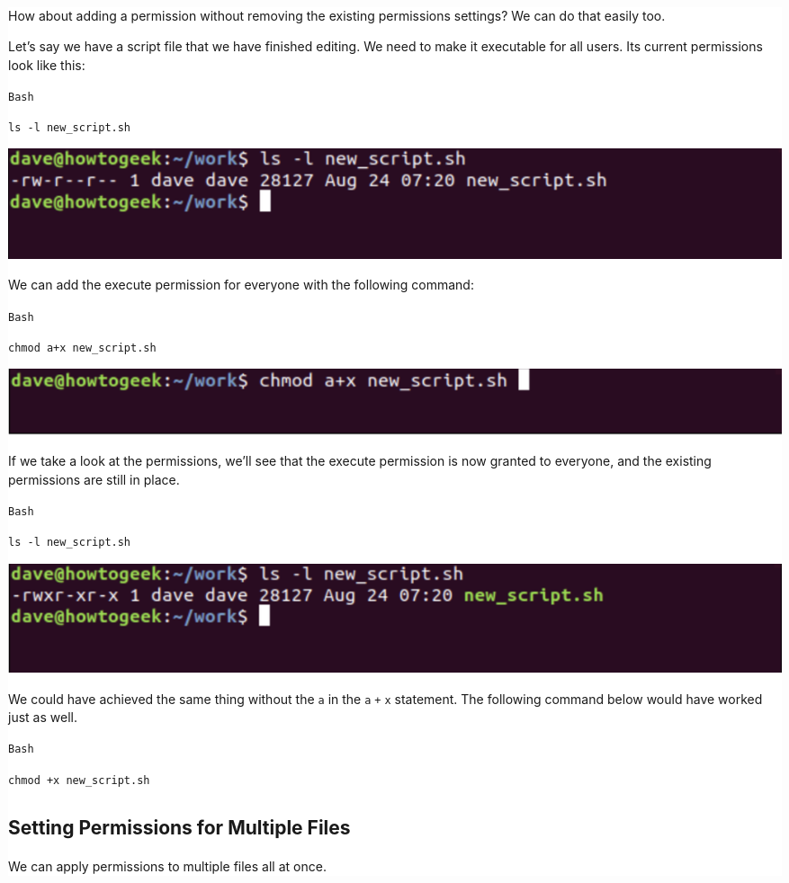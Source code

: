 How about adding a permission without removing the existing permissions settings? We can do that easily too.

Let’s say we have a script file that we have finished editing. We need to make it executable for all users. Its current permissions look like this:

`Bash`

    ls -l new_script.sh

![Alt text](Project1_images/ls%20-l%20new_script.png)

We can add the execute permission for everyone with the following command:

`Bash`

    chmod a+x new_script.sh

![Alt text](Project1_images/chmod%20a+x%20new_script.png)    

If we take a look at the permissions, we’ll see that the execute permission is now granted to everyone, and the existing permissions are still in place.

`Bash`

    ls -l new_script.sh

![Alt text](Project1_images/ls%20-l%20new_script_2.png)

We could have achieved the same thing without the `a` in the `a` `+` `x` statement. The following command below would have worked just as well.

`Bash`

    chmod +x new_script.sh

## Setting Permissions for Multiple Files

We can apply permissions to multiple files all at once.
